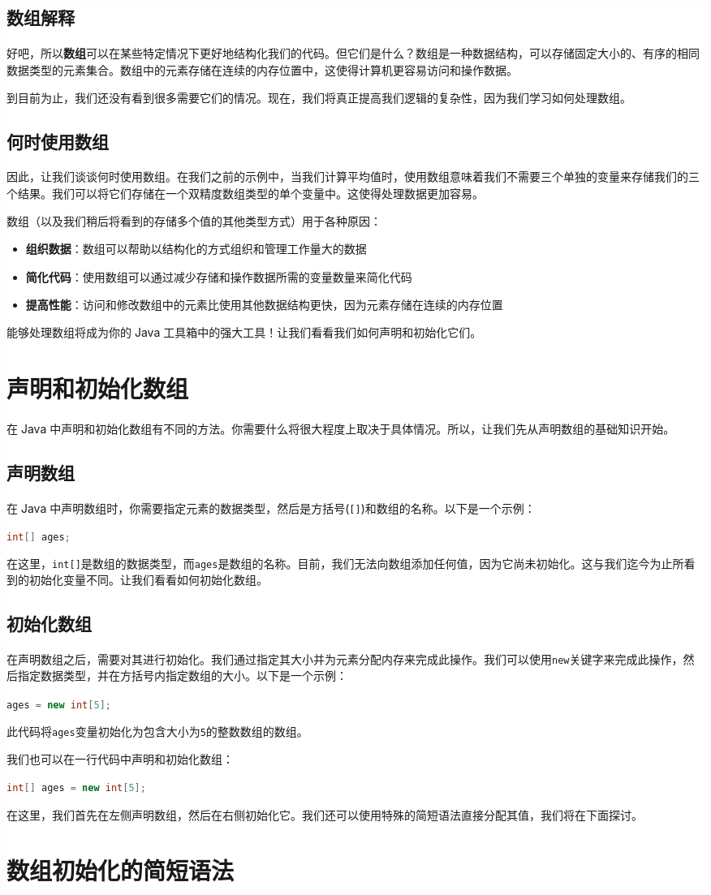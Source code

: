 ## 数组解释

好吧，所以**数组**可以在某些特定情况下更好地结构化我们的代码。但它们是什么？数组是一种数据结构，可以存储固定大小的、有序的相同数据类型的元素集合。数组中的元素存储在连续的内存位置中，这使得计算机更容易访问和操作数据。

到目前为止，我们还没有看到很多需要它们的情况。现在，我们将真正提高我们逻辑的复杂性，因为我们学习如何处理数组。

## 何时使用数组

因此，让我们谈谈何时使用数组。在我们之前的示例中，当我们计算平均值时，使用数组意味着我们不需要三个单独的变量来存储我们的三个结果。我们可以将它们存储在一个双精度数组类型的单个变量中。这使得处理数据更加容易。

数组（以及我们稍后将看到的存储多个值的其他类型方式）用于各种原因：

+   **组织数据**：数组可以帮助以结构化的方式组织和管理工作量大的数据

+   **简化代码**：使用数组可以通过减少存储和操作数据所需的变量数量来简化代码

+   **提高性能**：访问和修改数组中的元素比使用其他数据结构更快，因为元素存储在连续的内存位置

能够处理数组将成为你的 Java 工具箱中的强大工具！让我们看看我们如何声明和初始化它们。

# 声明和初始化数组

在 Java 中声明和初始化数组有不同的方法。你需要什么将很大程度上取决于具体情况。所以，让我们先从声明数组的基础知识开始。

## 声明数组

在 Java 中声明数组时，你需要指定元素的数据类型，然后是方括号(`[]`)和数组的名称。以下是一个示例：

```java
int[] ages;
```

在这里，`int[]`是数组的数据类型，而`ages`是数组的名称。目前，我们无法向数组添加任何值，因为它尚未初始化。这与我们迄今为止所看到的初始化变量不同。让我们看看如何初始化数组。

## 初始化数组

在声明数组之后，需要对其进行初始化。我们通过指定其大小并为元素分配内存来完成此操作。我们可以使用`new`关键字来完成此操作，然后指定数据类型，并在方括号内指定数组的大小。以下是一个示例：

```java
ages = new int[5];
```

此代码将`ages`变量初始化为包含大小为`5`的整数数组的数组。

我们也可以在一行代码中声明和初始化数组：

```java
int[] ages = new int[5];
```

在这里，我们首先在左侧声明数组，然后在右侧初始化它。我们还可以使用特殊的简短语法直接分配其值，我们将在下面探讨。

# 数组初始化的简短语法

